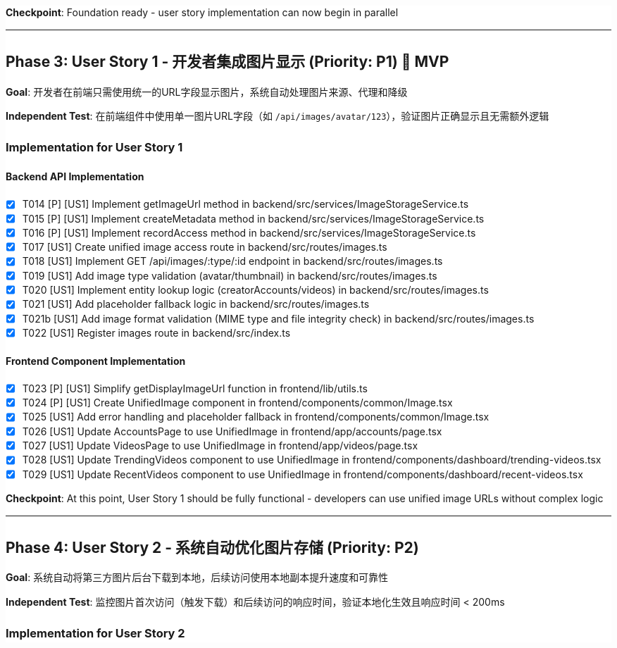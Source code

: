 **Checkpoint**: Foundation ready - user story implementation can now begin in parallel

---

## Phase 3: User Story 1 - 开发者集成图片显示 (Priority: P1) 🎯 MVP

**Goal**: 开发者在前端只需使用统一的URL字段显示图片，系统自动处理图片来源、代理和降级

**Independent Test**: 在前端组件中使用单一图片URL字段（如 `/api/images/avatar/123`），验证图片正确显示且无需额外逻辑

### Implementation for User Story 1

#### Backend API Implementation

- [X] T014 [P] [US1] Implement getImageUrl method in backend/src/services/ImageStorageService.ts
- [X] T015 [P] [US1] Implement createMetadata method in backend/src/services/ImageStorageService.ts
- [X] T016 [P] [US1] Implement recordAccess method in backend/src/services/ImageStorageService.ts
- [X] T017 [US1] Create unified image access route in backend/src/routes/images.ts
- [X] T018 [US1] Implement GET /api/images/:type/:id endpoint in backend/src/routes/images.ts
- [X] T019 [US1] Add image type validation (avatar/thumbnail) in backend/src/routes/images.ts
- [X] T020 [US1] Implement entity lookup logic (creatorAccounts/videos) in backend/src/routes/images.ts
- [X] T021 [US1] Add placeholder fallback logic in backend/src/routes/images.ts
- [X] T021b [US1] Add image format validation (MIME type and file integrity check) in backend/src/routes/images.ts
- [X] T022 [US1] Register images route in backend/src/index.ts

#### Frontend Component Implementation

- [X] T023 [P] [US1] Simplify getDisplayImageUrl function in frontend/lib/utils.ts
- [X] T024 [P] [US1] Create UnifiedImage component in frontend/components/common/Image.tsx
- [X] T025 [US1] Add error handling and placeholder fallback in frontend/components/common/Image.tsx
- [X] T026 [US1] Update AccountsPage to use UnifiedImage in frontend/app/accounts/page.tsx
- [X] T027 [US1] Update VideosPage to use UnifiedImage in frontend/app/videos/page.tsx
- [X] T028 [US1] Update TrendingVideos component to use UnifiedImage in frontend/components/dashboard/trending-videos.tsx
- [X] T029 [US1] Update RecentVideos component to use UnifiedImage in frontend/components/dashboard/recent-videos.tsx

**Checkpoint**: At this point, User Story 1 should be fully functional - developers can use unified image URLs without complex logic

---

## Phase 4: User Story 2 - 系统自动优化图片存储 (Priority: P2)

**Goal**: 系统自动将第三方图片后台下载到本地，后续访问使用本地副本提升速度和可靠性

**Independent Test**: 监控图片首次访问（触发下载）和后续访问的响应时间，验证本地化生效且响应时间 < 200ms

### Implementation for User Story 2
